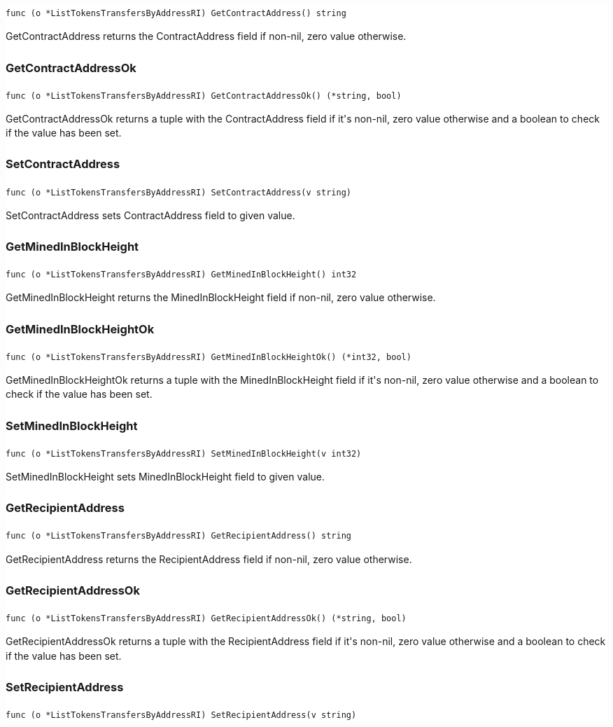 `func (o *ListTokensTransfersByAddressRI) GetContractAddress() string`

GetContractAddress returns the ContractAddress field if non-nil, zero value otherwise.

### GetContractAddressOk

`func (o *ListTokensTransfersByAddressRI) GetContractAddressOk() (*string, bool)`

GetContractAddressOk returns a tuple with the ContractAddress field if it's non-nil, zero value otherwise
and a boolean to check if the value has been set.

### SetContractAddress

`func (o *ListTokensTransfersByAddressRI) SetContractAddress(v string)`

SetContractAddress sets ContractAddress field to given value.


### GetMinedInBlockHeight

`func (o *ListTokensTransfersByAddressRI) GetMinedInBlockHeight() int32`

GetMinedInBlockHeight returns the MinedInBlockHeight field if non-nil, zero value otherwise.

### GetMinedInBlockHeightOk

`func (o *ListTokensTransfersByAddressRI) GetMinedInBlockHeightOk() (*int32, bool)`

GetMinedInBlockHeightOk returns a tuple with the MinedInBlockHeight field if it's non-nil, zero value otherwise
and a boolean to check if the value has been set.

### SetMinedInBlockHeight

`func (o *ListTokensTransfersByAddressRI) SetMinedInBlockHeight(v int32)`

SetMinedInBlockHeight sets MinedInBlockHeight field to given value.


### GetRecipientAddress

`func (o *ListTokensTransfersByAddressRI) GetRecipientAddress() string`

GetRecipientAddress returns the RecipientAddress field if non-nil, zero value otherwise.

### GetRecipientAddressOk

`func (o *ListTokensTransfersByAddressRI) GetRecipientAddressOk() (*string, bool)`

GetRecipientAddressOk returns a tuple with the RecipientAddress field if it's non-nil, zero value otherwise
and a boolean to check if the value has been set.

### SetRecipientAddress

`func (o *ListTokensTransfersByAddressRI) SetRecipientAddress(v string)`
